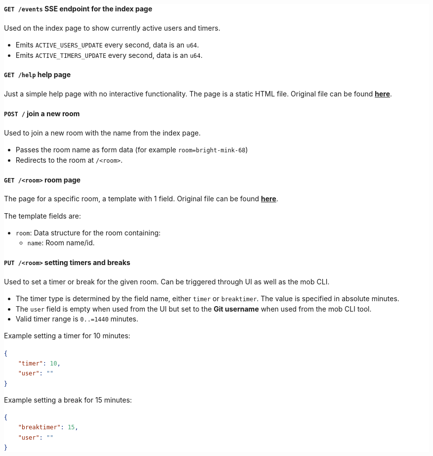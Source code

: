#### `GET /events` SSE endpoint for the index page

Used on the index page to show currently active users and timers.

- Emits `ACTIVE_USERS_UPDATE` every second, data is an `u64`.
- Emits `ACTIVE_TIMERS_UPDATE` every second, data is an `u64`.

#### `GET /help` help page

Just a simple help page with no interactive functionality. The page is a static HTML file. Original
file can be found **[here](https://github.com/remotemobprogramming/timer/blob/ff33cc249cc0ab096e5869f5bb2927ae6d35533c/src/main/resources/templates/help.html)**.

#### `POST /` join a new room

Used to join a new room with the name from the index page.

- Passes the room name as form data (for example `room=bright-mink-68`)
- Redirects to the room at `/<room>`.

#### `GET /<room>` room page

The page for a specific room, a template with 1 field. Original file can be found **[here](https://github.com/remotemobprogramming/timer/blob/ff33cc249cc0ab096e5869f5bb2927ae6d35533c/src/main/resources/templates/room.html)**.

The template fields are:

- `room`: Data structure for the room containing:
  - `name`: Room name/id.

#### `PUT /<room>` setting timers and breaks

Used to set a timer or break for the given room. Can be triggered through UI as well as the mob CLI.

- The timer type is determined by the field name, either `timer` or `breaktimer`. The value is
  specified in absolute minutes.
- The `user` field is empty when used from the UI but set to the **Git username** when used from
  the mob CLI tool.
- Valid timer range is `0..=1440` minutes.

Example setting a timer for 10 minutes:

```json
{
    "timer": 10,
    "user": ""
}
```

Example setting a break for 15 minutes:

```json
{
    "breaktimer": 15,
    "user": ""
}
```
